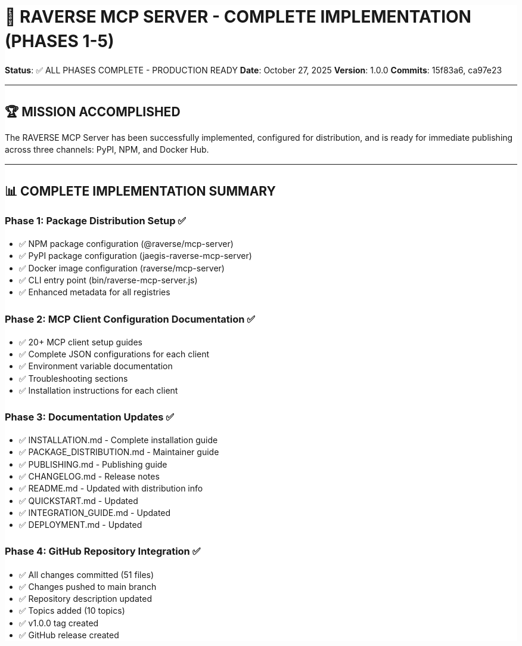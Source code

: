 # 🎉 RAVERSE MCP SERVER - COMPLETE IMPLEMENTATION (PHASES 1-5)

**Status**: ✅ ALL PHASES COMPLETE - PRODUCTION READY
**Date**: October 27, 2025
**Version**: 1.0.0
**Commits**: 15f83a6, ca97e23

---

## 🏆 MISSION ACCOMPLISHED

The RAVERSE MCP Server has been successfully implemented, configured for distribution, and is ready for immediate publishing across three channels: PyPI, NPM, and Docker Hub.

---

## 📊 COMPLETE IMPLEMENTATION SUMMARY

### Phase 1: Package Distribution Setup ✅
- ✅ NPM package configuration (@raverse/mcp-server)
- ✅ PyPI package configuration (jaegis-raverse-mcp-server)
- ✅ Docker image configuration (raverse/mcp-server)
- ✅ CLI entry point (bin/raverse-mcp-server.js)
- ✅ Enhanced metadata for all registries

### Phase 2: MCP Client Configuration Documentation ✅
- ✅ 20+ MCP client setup guides
- ✅ Complete JSON configurations for each client
- ✅ Environment variable documentation
- ✅ Troubleshooting sections
- ✅ Installation instructions for each client

### Phase 3: Documentation Updates ✅
- ✅ INSTALLATION.md - Complete installation guide
- ✅ PACKAGE_DISTRIBUTION.md - Maintainer guide
- ✅ PUBLISHING.md - Publishing guide
- ✅ CHANGELOG.md - Release notes
- ✅ README.md - Updated with distribution info
- ✅ QUICKSTART.md - Updated
- ✅ INTEGRATION_GUIDE.md - Updated
- ✅ DEPLOYMENT.md - Updated

### Phase 4: GitHub Repository Integration ✅
- ✅ All changes committed (51 files)
- ✅ Changes pushed to main branch
- ✅ Repository description updated
- ✅ Topics added (10 topics)
- ✅ v1.0.0 tag created
- ✅ GitHub release created
